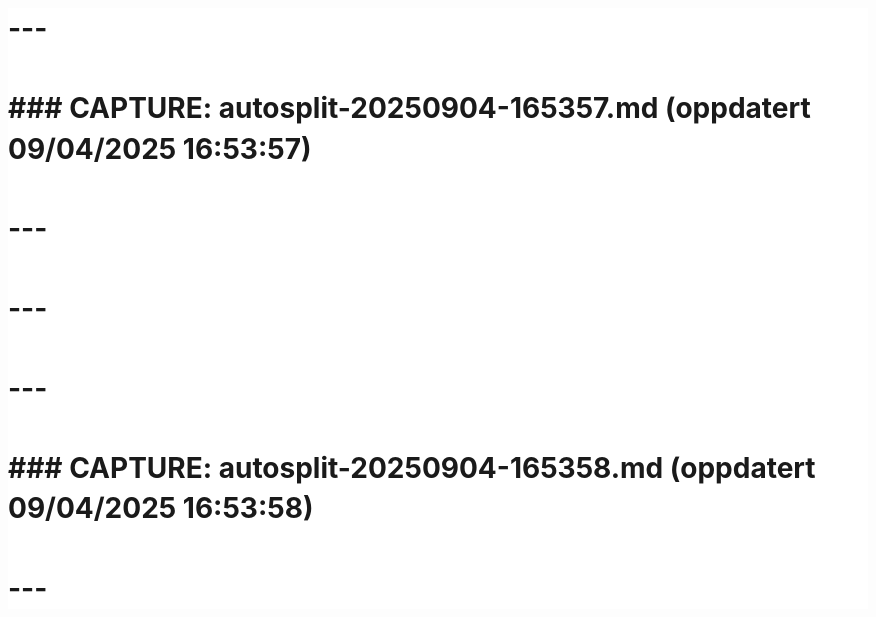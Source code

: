 #

#

# ---

#

#

#

#

#

# \### CAPTURE: autosplit-20250904-165357.md (oppdatert 09/04/2025 16:53:57)

# ---

#

#

# ---

#

#

#

# ---

#

#

#

#

#

# \### CAPTURE: autosplit-20250904-165358.md (oppdatert 09/04/2025 16:53:58)

# ---

#

